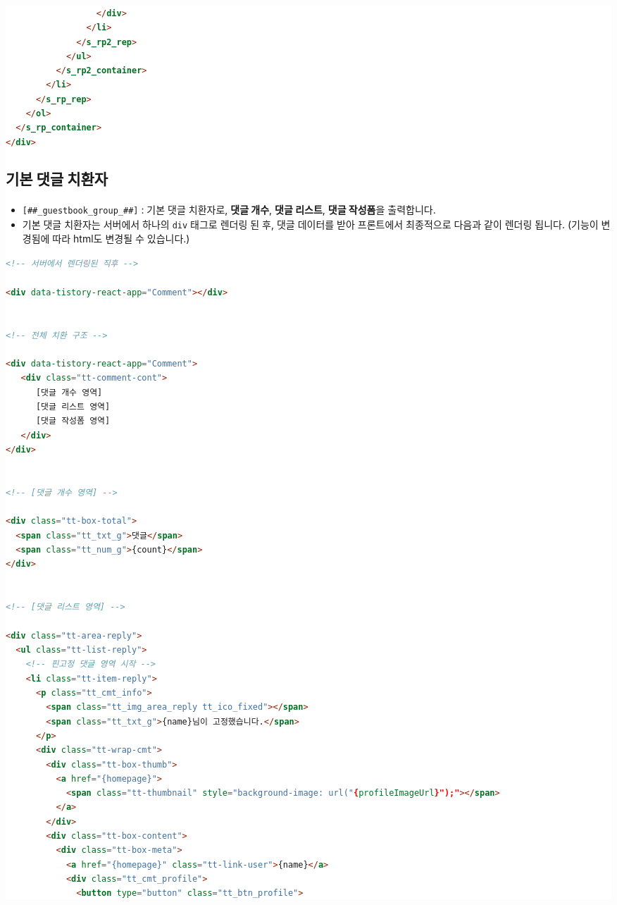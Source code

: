 ```html
                  </div>
                </li>
              </s_rp2_rep>
            </ul>
          </s_rp2_container>
        </li>
      </s_rp_rep>
    </ol>
  </s_rp_container>
</div>
```

## 기본 댓글 치환자
- `[##_guestbook_group_##]` : 기본 댓글 치환자로, **댓글 개수**, **댓글 리스트**, **댓글 작성폼**을 출력합니다.
- 기본 댓글 치환자는 서버에서 하나의 `div` 태그로 렌더링 된 후, 댓글 데이터를 받아 프론트에서 최종적으로 다음과 같이 렌더링 됩니다. (기능이 변경됨에 따라 html도 변경될 수 있습니다.)

````html
<!-- 서버에서 렌더링된 직후 -->

<div data-tistory-react-app="Comment"></div>


<!-- 전체 치환 구조 -->

<div data-tistory-react-app="Comment">
   <div class="tt-comment-cont">
      [댓글 개수 영역]
      [댓글 리스트 영역]
      [댓글 작성폼 영역]
   </div>
</div>


<!-- [댓글 개수 영역] -->

<div class="tt-box-total">
  <span class="tt_txt_g">댓글</span>
  <span class="tt_num_g">{count}</span>
</div>


<!-- [댓글 리스트 영역] -->

<div class="tt-area-reply">
  <ul class="tt-list-reply">
    <!-- 핀고정 댓글 영역 시작 -->
    <li class="tt-item-reply">
      <p class="tt_cmt_info">
        <span class="tt_img_area_reply tt_ico_fixed"></span>
        <span class="tt_txt_g">{name}님이 고정했습니다.</span>
      </p>
      <div class="tt-wrap-cmt">
        <div class="tt-box-thumb">
          <a href="{homepage}">
            <span class="tt-thumbnail" style="background-image: url("{profileImageUrl}");"></span>
          </a>
        </div>
        <div class="tt-box-content">
          <div class="tt-box-meta">
            <a href="{homepage}" class="tt-link-user">{name}</a>
            <div class="tt_cmt_profile">
              <button type="button" class="tt_btn_profile">
````